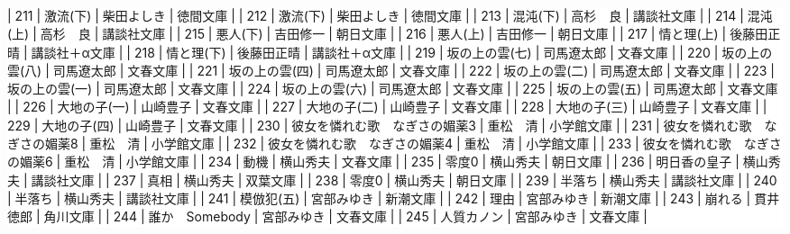 | 211  | 激流(下)                                                     | 柴田よしき                                   | 徳間文庫                                                     |
| 212  | 激流(下)                                                     | 柴田よしき                                   | 徳間文庫                                                     |
| 213  | 混沌(下)                                                     | 高杉　良                                     | 講談社文庫                                                   |
| 214  | 混沌(上)                                                     | 高杉　良                                     | 講談社文庫                                                   |
| 215  | 悪人(下)                                                     | 吉田修一                                     | 朝日文庫                                                     |
| 216  | 悪人(上)                                                     | 吉田修一                                     | 朝日文庫                                                     |
| 217  | 情と理(上)                                                   | 後藤田正晴                                   | 講談社＋α文庫                                                |
| 218  | 情と理(下)                                                   | 後藤田正晴                                   | 講談社＋α文庫                                                |
| 219  | 坂の上の雲(七)                                               | 司馬遼太郎                                   | 文春文庫                                                     |
| 220  | 坂の上の雲(八)                                               | 司馬遼太郎                                   | 文春文庫                                                     |
| 221  | 坂の上の雲(四)                                               | 司馬遼太郎                                   | 文春文庫                                                     |
| 222  | 坂の上の雲(二)                                               | 司馬遼太郎                                   | 文春文庫                                                     |
| 223  | 坂の上の雲(一)                                               | 司馬遼太郎                                   | 文春文庫                                                     |
| 224  | 坂の上の雲(六)                                               | 司馬遼太郎                                   | 文春文庫                                                     |
| 225  | 坂の上の雲(五)                                               | 司馬遼太郎                                   | 文春文庫                                                     |
| 226  | 大地の子(一)                                                 | 山崎豊子                                     | 文春文庫                                                     |
| 227  | 大地の子(二)                                                 | 山崎豊子                                     | 文春文庫                                                     |
| 228  | 大地の子(三)                                                 | 山崎豊子                                     | 文春文庫                                                     |
| 229  | 大地の子(四)                                                 | 山崎豊子                                     | 文春文庫                                                     |
| 230  | 彼女を憐れむ歌　なぎさの媚薬3                                | 重松　清                                     | 小学館文庫                                                   |
| 231  | 彼女を憐れむ歌　なぎさの媚薬8                                | 重松　清                                     | 小学館文庫                                                   |
| 232  | 彼女を憐れむ歌　なぎさの媚薬4                                | 重松　清                                     | 小学館文庫                                                   |
| 233  | 彼女を憐れむ歌　なぎさの媚薬6                                | 重松　清                                     | 小学館文庫                                                   |
| 234  | 動機                                                         | 横山秀夫                                     | 文春文庫                                                     |
| 235  | 零度0                                                        | 横山秀夫                                     | 朝日文庫                                                     |
| 236  | 明日香の皇子                                                 | 横山秀夫                                     | 講談社文庫                                                   |
| 237  | 真相                                                         | 横山秀夫                                     | 双葉文庫                                                     |
| 238  | 零度0                                                        | 横山秀夫                                     | 朝日文庫                                                     |
| 239  | 半落ち                                                       | 横山秀夫                                     | 講談社文庫                                                   |
| 240  | 半落ち                                                       | 横山秀夫                                     | 講談社文庫                                                   |
| 241  | 模倣犯(五)                                                   | 宮部みゆき                                   | 新潮文庫                                                     |
| 242  | 理由                                                         | 宮部みゆき                                   | 新潮文庫                                                     |
| 243  | 崩れる                                                       | 貫井徳郎                                     | 角川文庫                                                     |
| 244  | 誰か　Somebody                                               | 宮部みゆき                                   | 文春文庫                                                     |
| 245  | 人質カノン                                                   | 宮部みゆき                                   | 文春文庫                                                     |